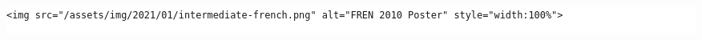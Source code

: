     <img src="/assets/img/2021/01/intermediate-french.png" alt="FREN 2010 Poster" style="width:100%">
  </div>
  <div class="column">